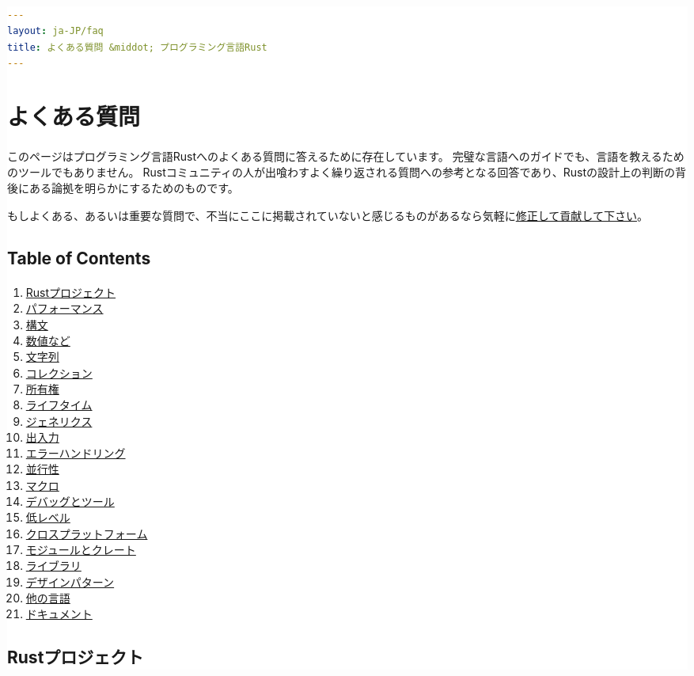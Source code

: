 ```yaml
---
layout: ja-JP/faq
title: よくある質問 &middot; プログラミング言語Rust
---
```


# よくある質問

<p class="faq-intro">
このページはプログラミング言語Rustへのよくある質問に答えるために存在しています。
完璧な言語へのガイドでも、言語を教えるためのツールでもありません。
Rustコミュニティの人が出喰わすよく繰り返される質問への参考となる回答であり、Rustの設計上の判断の背後にある論拠を明らかにするためのものです。
</p>

<p class="faq-intro">
もしよくある、あるいは重要な質問で、不当にここに掲載されていないと感じるものがあるなら気軽に<a href="https://github.com/rust-lang/rust-www/blob/master/CONTRIBUTING.md">修正して貢献して下さい</a>。
</p>

<div id="toc">
    <h2>Table of Contents</h2><a href="#toggle-toc"></a>
    <div class="contents">
        <ol id="toc-contents">
            <li><a href="#project">Rustプロジェクト</a></li>
            <li><a href="#performance">パフォーマンス</a></li>
            <li><a href="#syntax">構文</a></li>
            <li><a href="#numerics">数値など</a></li>
            <li><a href="#strings">文字列</a></li>
            <li><a href="#collections">コレクション</a></li>
            <li><a href="#ownership">所有権</a></li>
            <li><a href="#lifetimes">ライフタイム</a></li>
            <li><a href="#generics">ジェネリクス</a></li>
            <li><a href="#input-output">出入力</a></li>
            <li><a href="#error-handling">エラーハンドリング</a></li>
            <li><a href="#concurrency">並行性</a></li>
            <li><a href="#macros">マクロ</a></li>
            <li><a href="#debugging">デバッグとツール</a></li>
            <li><a href="#low-level">低レベル</a></li>
            <li><a href="#cross-platform">クロスプラットフォーム</a></li>
            <li><a href="#modules-and-crates">モジュールとクレート</a></li>
            <li><a href="#libraries">ライブラリ</a></li>
            <li><a href="#design-patterns">デザインパターン</a></li>
            <li><a href="#other-languages">他の言語</a></li>
            <li><a href="#documentation">ドキュメント</a></li>
        </ol>
    </div>
</div>


<h2 id="project">Rustプロジェクト</h2>
